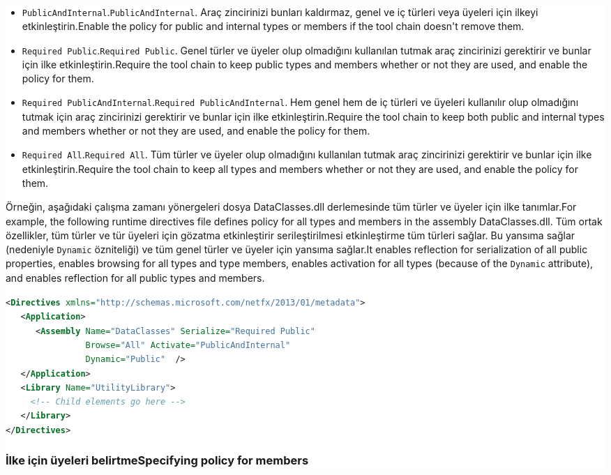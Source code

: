 - <span data-ttu-id="6c45f-219">`PublicAndInternal`.</span><span class="sxs-lookup"><span data-stu-id="6c45f-219">`PublicAndInternal`.</span></span> <span data-ttu-id="6c45f-220">Araç zincirinizi bunları kaldırmaz, genel ve iç türleri veya üyeleri için ilkeyi etkinleştirin.</span><span class="sxs-lookup"><span data-stu-id="6c45f-220">Enable the policy for public and internal types or members if the tool chain doesn't remove them.</span></span>

- <span data-ttu-id="6c45f-221">`Required Public`.</span><span class="sxs-lookup"><span data-stu-id="6c45f-221">`Required Public`.</span></span> <span data-ttu-id="6c45f-222">Genel türler ve üyeler olup olmadığını kullanılan tutmak araç zincirinizi gerektirir ve bunlar için ilke etkinleştirin.</span><span class="sxs-lookup"><span data-stu-id="6c45f-222">Require the tool chain to keep public types and members whether or not they are used, and enable the policy for them.</span></span>

- <span data-ttu-id="6c45f-223">`Required PublicAndInternal`.</span><span class="sxs-lookup"><span data-stu-id="6c45f-223">`Required PublicAndInternal`.</span></span> <span data-ttu-id="6c45f-224">Hem genel hem de iç türleri ve üyeleri kullanılır olup olmadığını tutmak için araç zincirinizi gerektirir ve bunlar için ilke etkinleştirin.</span><span class="sxs-lookup"><span data-stu-id="6c45f-224">Require the tool chain to keep both public and internal types and members whether or not they are used, and enable the policy for them.</span></span>

- <span data-ttu-id="6c45f-225">`Required All`.</span><span class="sxs-lookup"><span data-stu-id="6c45f-225">`Required All`.</span></span> <span data-ttu-id="6c45f-226">Tüm türler ve üyeler olup olmadığını kullanılan tutmak araç zincirinizi gerektirir ve bunlar için ilke etkinleştirin.</span><span class="sxs-lookup"><span data-stu-id="6c45f-226">Require the tool chain to keep all types and members whether or not they are used, and enable the policy for them.</span></span>

<span data-ttu-id="6c45f-227">Örneğin, aşağıdaki çalışma zamanı yönergeleri dosya DataClasses.dll derlemesinde tüm türler ve üyeler için ilke tanımlar.</span><span class="sxs-lookup"><span data-stu-id="6c45f-227">For example, the following runtime directives file defines policy for all types and members in the assembly DataClasses.dll.</span></span> <span data-ttu-id="6c45f-228">Tüm ortak özellikler, tüm türler ve tür üyeleri için gözatma etkinleştirir serileştirilmesi etkinleştirme tüm türleri sağlar. Bu yansıma sağlar (nedeniyle `Dynamic` özniteliği) ve tüm genel türler ve üyeler için yansıma sağlar.</span><span class="sxs-lookup"><span data-stu-id="6c45f-228">It enables reflection for serialization of all public properties, enables browsing for all types and type members, enables activation for all types (because of the `Dynamic` attribute), and enables reflection for all public types and members.</span></span>

```xml
<Directives xmlns="http://schemas.microsoft.com/netfx/2013/01/metadata">
   <Application>
      <Assembly Name="DataClasses" Serialize="Required Public"
                Browse="All" Activate="PublicAndInternal"
                Dynamic="Public"  />
   </Application>
   <Library Name="UtilityLibrary">
     <!-- Child elements go here -->
   </Library>
</Directives>
```

### <a name="specifying-policy-for-members"></a><span data-ttu-id="6c45f-229">İlke için üyeleri belirtme</span><span class="sxs-lookup"><span data-stu-id="6c45f-229">Specifying policy for members</span></span>
